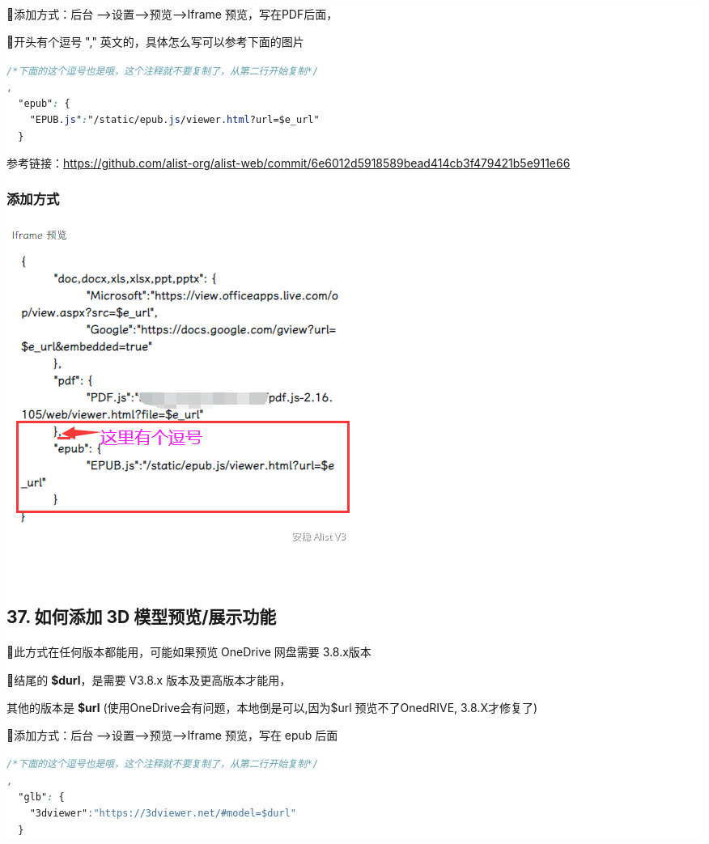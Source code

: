 
📣添加方式：后台 ——>设置——>预览——>Iframe 预览，写在PDF后面，

📣开头有个逗号 "," 英文的，具体怎么写可以参考下面的图片

```css
/*下面的这个逗号也是哦，这个注释就不要复制了，从第二行开始复制*/
,
  "epub": {
    "EPUB.js":"/static/epub.js/viewer.html?url=$e_url"
  }
```

参考链接：https://github.com/alist-org/alist-web/commit/6e6012d5918589bead414cb3f479421b5e911e66



### 添加方式

![](/img/wenti/36.png)

<br>



## **37. 如何添加 3D 模型预览/展示功能**

📣此方式在任何版本都能用，可能如果预览 OneDrive 网盘需要 3.8.x版本

📣结尾的 **$durl**，是需要 V3.8.x 版本及更高版本才能用，

其他的版本是 **\$url** (使用OneDrive会有问题，本地倒是可以,因为$url 预览不了OnedRIVE, 3.8.X才修复了)

📣添加方式：后台 ——>设置——>预览——>Iframe 预览，写在 epub 后面

```css
/*下面的这个逗号也是哦，这个注释就不要复制了，从第二行开始复制*/
,
  "glb": {
    "3dviewer":"https://3dviewer.net/#model=$durl"
  }
```
